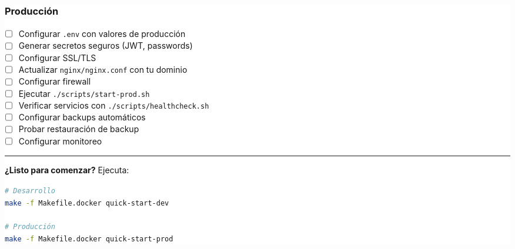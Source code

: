 ### Producción
- [ ] Configurar `.env` con valores de producción
- [ ] Generar secretos seguros (JWT, passwords)
- [ ] Configurar SSL/TLS
- [ ] Actualizar `nginx/nginx.conf` con tu dominio
- [ ] Configurar firewall
- [ ] Ejecutar `./scripts/start-prod.sh`
- [ ] Verificar servicios con `./scripts/healthcheck.sh`
- [ ] Configurar backups automáticos
- [ ] Probar restauración de backup
- [ ] Configurar monitoreo

---

**¿Listo para comenzar?** Ejecuta:

```bash
# Desarrollo
make -f Makefile.docker quick-start-dev

# Producción
make -f Makefile.docker quick-start-prod
```

